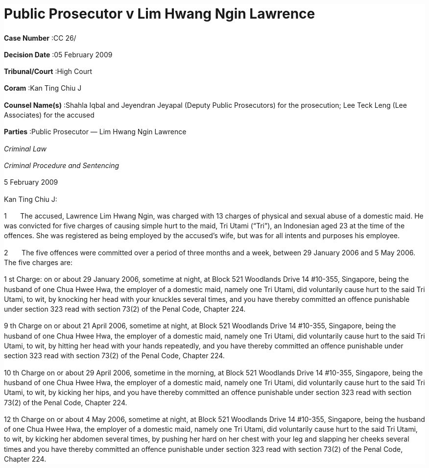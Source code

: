 # Public Prosecutor v Lim Hwang Ngin Lawrence 



**Case Number** :CC 26/ 

**Decision Date** :05 February 2009 

**Tribunal/Court** :High Court 

**Coram** :Kan Ting Chiu J 

**Counsel Name(s)** :Shahla Iqbal and Jeyendran Jeyapal (Deputy Public Prosecutors) for the prosecution; Lee Teck Leng (Lee Associates) for the accused 

**Parties** :Public Prosecutor — Lim Hwang Ngin Lawrence 

_Criminal Law_ 

_Criminal Procedure and Sentencing_ 

5 February 2009 

Kan Ting Chiu J: 

1       The accused, Lawrence Lim Hwang Ngin, was charged with 13 charges of physical and sexual abuse of a domestic maid. He was convicted for five charges of causing simple hurt to the maid, Tri Utami (“Tri”), an Indonesian aged 23 at the time of the offences. She was registered as being employed by the accused’s wife, but was for all intents and purposes his employee. 

2       The five offences were committed over a period of three months and a week, between 29 January 2006 and 5 May 2006. The five charges are: 

 1 st Charge: on or about 29 January 2006, sometime at night, at Block 521 Woodlands Drive 14 #10-355, Singapore, being the husband of one Chua Hwee Hwa, the employer of a domestic maid, namely one Tri Utami, did voluntarily cause hurt to the said Tri Utami, to wit, by knocking her head with your knuckles several times, and you have thereby committed an offence punishable under section 323 read with section 73(2) of the Penal Code, Chapter 224. 

 9 th Charge on or about 21 April 2006, sometime at night, at Block 521 Woodlands Drive 14 #10-355, Singapore, being the husband of one Chua Hwee Hwa, the employer of a domestic maid, namely one Tri Utami, did voluntarily cause hurt to the said Tri Utami, to wit, by hitting her head with your hands repeatedly, and you have thereby committed an offence punishable under section 323 read with section 73(2) of the Penal Code, Chapter 224. 


 10 th Charge on or about 29 April 2006, sometime in the morning, at Block 521 Woodlands Drive 14 #10-355, Singapore, being the husband of one Chua Hwee Hwa, the employer of a domestic maid, namely one Tri Utami, did voluntarily cause hurt to the said Tri Utami, to wit, by kicking her hips, and you have thereby committed an offence punishable under section 323 read with section 73(2) of the Penal Code, Chapter 224. 

 12 th Charge on or about 4 May 2006, sometime at night, at Block 521 Woodlands Drive 14 #10-355, Singapore, being the husband of one Chua Hwee Hwa, the employer of a domestic maid, namely one Tri Utami, did voluntarily cause hurt to the said Tri Utami, to wit, by kicking her abdomen several times, by pushing her hard on her chest with your leg and slapping her cheeks several times and you have thereby committed an offence punishable under section 323 read with section 73(2) of the Penal Code, Chapter 224. 
